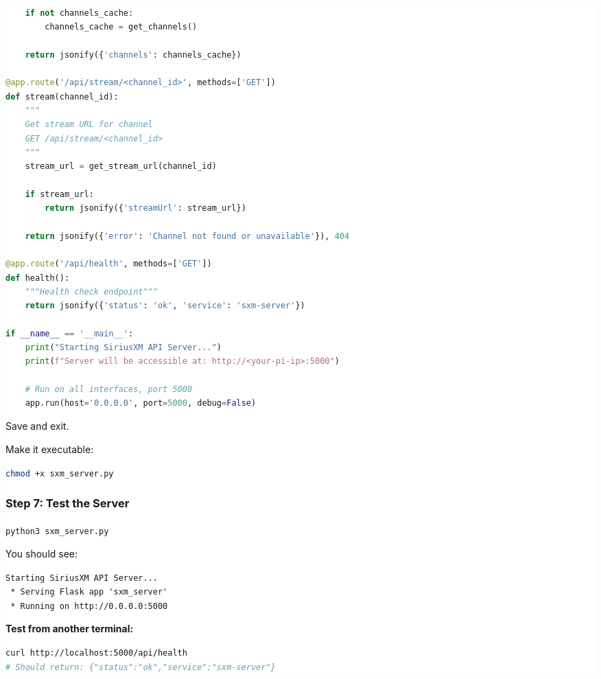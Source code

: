 ```python
    if not channels_cache:
        channels_cache = get_channels()
    
    return jsonify({'channels': channels_cache})

@app.route('/api/stream/<channel_id>', methods=['GET'])
def stream(channel_id):
    """
    Get stream URL for channel
    GET /api/stream/<channel_id>
    """
    stream_url = get_stream_url(channel_id)
    
    if stream_url:
        return jsonify({'streamUrl': stream_url})
    
    return jsonify({'error': 'Channel not found or unavailable'}), 404

@app.route('/api/health', methods=['GET'])
def health():
    """Health check endpoint"""
    return jsonify({'status': 'ok', 'service': 'sxm-server'})

if __name__ == '__main__':
    print("Starting SiriusXM API Server...")
    print(f"Server will be accessible at: http://<your-pi-ip>:5000")
    
    # Run on all interfaces, port 5000
    app.run(host='0.0.0.0', port=5000, debug=False)
```

Save and exit.

Make it executable:
```bash
chmod +x sxm_server.py
```

### Step 7: Test the Server

```bash
python3 sxm_server.py
```

You should see:
```
Starting SiriusXM API Server...
 * Serving Flask app 'sxm_server'
 * Running on http://0.0.0.0:5000
```

**Test from another terminal:**
```bash
curl http://localhost:5000/api/health
# Should return: {"status":"ok","service":"sxm-server"}
```
